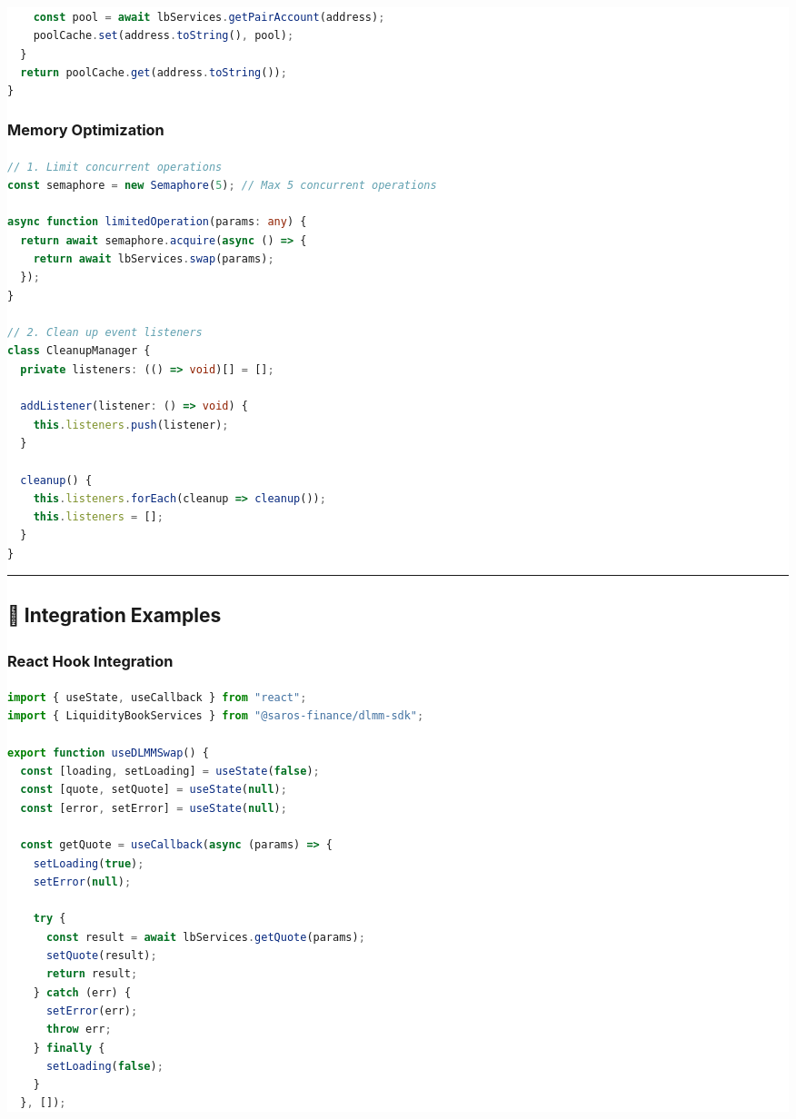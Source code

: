 ```typescript
    const pool = await lbServices.getPairAccount(address);
    poolCache.set(address.toString(), pool);
  }
  return poolCache.get(address.toString());
}
```

### Memory Optimization

```typescript
// 1. Limit concurrent operations
const semaphore = new Semaphore(5); // Max 5 concurrent operations

async function limitedOperation(params: any) {
  return await semaphore.acquire(async () => {
    return await lbServices.swap(params);
  });
}

// 2. Clean up event listeners
class CleanupManager {
  private listeners: (() => void)[] = [];

  addListener(listener: () => void) {
    this.listeners.push(listener);
  }

  cleanup() {
    this.listeners.forEach(cleanup => cleanup());
    this.listeners = [];
  }
}
```

---

## 🔗 Integration Examples

### React Hook Integration

```typescript
import { useState, useCallback } from "react";
import { LiquidityBookServices } from "@saros-finance/dlmm-sdk";

export function useDLMMSwap() {
  const [loading, setLoading] = useState(false);
  const [quote, setQuote] = useState(null);
  const [error, setError] = useState(null);

  const getQuote = useCallback(async (params) => {
    setLoading(true);
    setError(null);

    try {
      const result = await lbServices.getQuote(params);
      setQuote(result);
      return result;
    } catch (err) {
      setError(err);
      throw err;
    } finally {
      setLoading(false);
    }
  }, []);
```

  [MODE.TESTNET]: {
  [MODE.DEVNET]: {
  [MODE.MAINNET]: {
